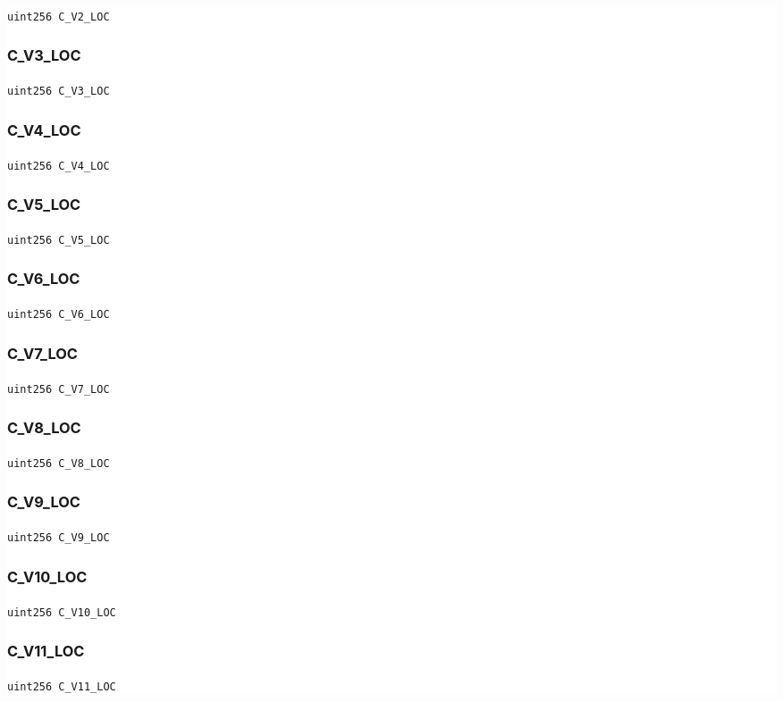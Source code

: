 ```solidity
uint256 C_V2_LOC
```

### C_V3_LOC

```solidity
uint256 C_V3_LOC
```

### C_V4_LOC

```solidity
uint256 C_V4_LOC
```

### C_V5_LOC

```solidity
uint256 C_V5_LOC
```

### C_V6_LOC

```solidity
uint256 C_V6_LOC
```

### C_V7_LOC

```solidity
uint256 C_V7_LOC
```

### C_V8_LOC

```solidity
uint256 C_V8_LOC
```

### C_V9_LOC

```solidity
uint256 C_V9_LOC
```

### C_V10_LOC

```solidity
uint256 C_V10_LOC
```

### C_V11_LOC

```solidity
uint256 C_V11_LOC
```
